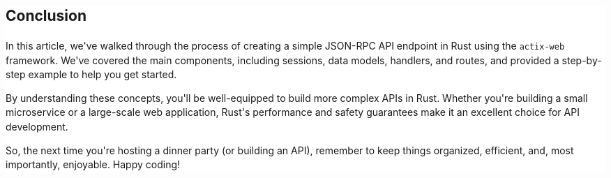 ## Conclusion

In this article, we've walked through the process of creating a simple JSON-RPC API endpoint in Rust using the `actix-web` framework. We've covered the main components, including sessions, data models, handlers, and routes, and provided a step-by-step example to help you get started.

By understanding these concepts, you'll be well-equipped to build more complex APIs in Rust. Whether you're building a small microservice or a large-scale web application, Rust's performance and safety guarantees make it an excellent choice for API development.

So, the next time you're hosting a dinner party (or building an API), remember to keep things organized, efficient, and, most importantly, enjoyable. Happy coding!